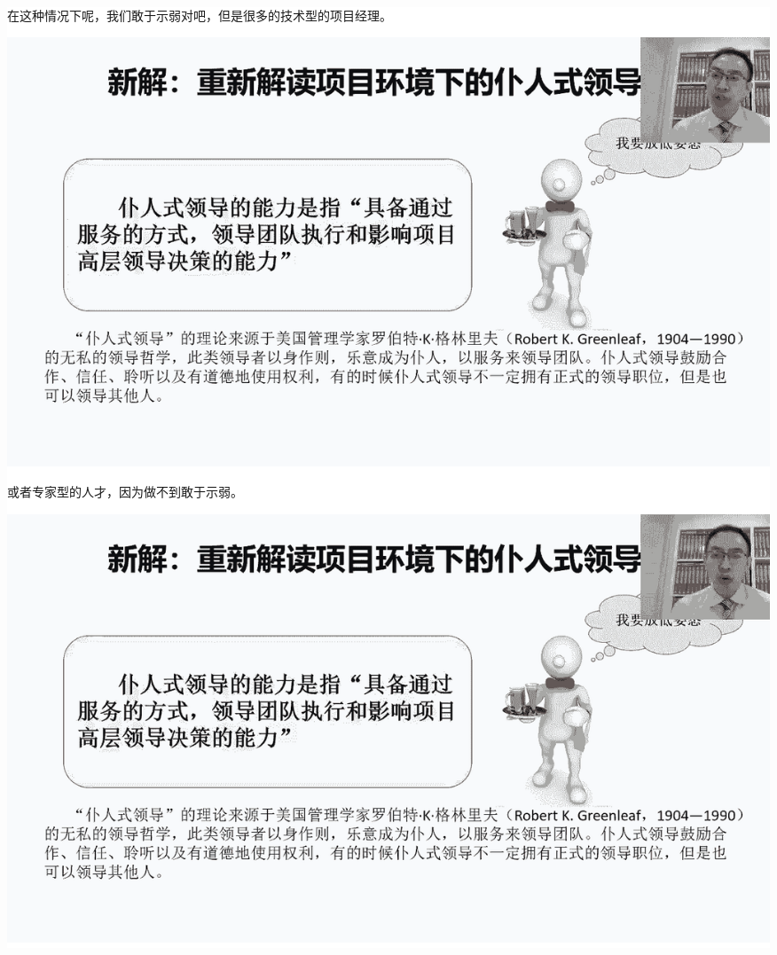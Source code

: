 在这种情况下呢，我们敢于示弱对吧，但是很多的技术型的项目经理。

![](img/c66fd19f18dc7d09e74ee860dc90dd5e_108.png)

或者专家型的人才，因为做不到敢于示弱。

![](img/c66fd19f18dc7d09e74ee860dc90dd5e_110.png)
